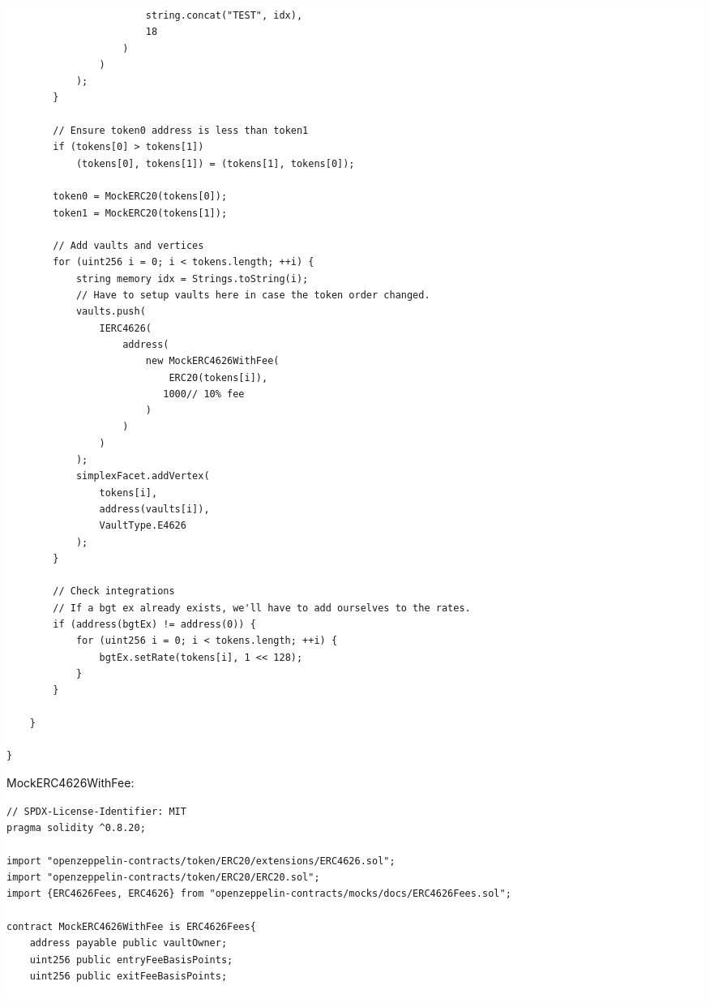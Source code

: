 ```solidity
                        string.concat("TEST", idx),
                        18
                    )
                )
            );
        }

        // Ensure token0 address is less than token1
        if (tokens[0] > tokens[1])
            (tokens[0], tokens[1]) = (tokens[1], tokens[0]);

        token0 = MockERC20(tokens[0]);
        token1 = MockERC20(tokens[1]);

        // Add vaults and vertices
        for (uint256 i = 0; i < tokens.length; ++i) {
            string memory idx = Strings.toString(i);
            // Have to setup vaults here in case the token order changed.
            vaults.push(
                IERC4626(
                    address(
                        new MockERC4626WithFee(
                            ERC20(tokens[i]),
                           1000// 10% fee
                        )
                    )
                )
            );
            simplexFacet.addVertex(
                tokens[i],
                address(vaults[i]),
                VaultType.E4626
            );
        }

        // Check integrations
        // If a bgt ex already exists, we'll have to add ourselves to the rates.
        if (address(bgtEx) != address(0)) {
            for (uint256 i = 0; i < tokens.length; ++i) {
                bgtEx.setRate(tokens[i], 1 << 128);
            }
        }

    }

}

```
MockERC4626WithFee:

```solidity
// SPDX-License-Identifier: MIT
pragma solidity ^0.8.20;

import "openzeppelin-contracts/token/ERC20/extensions/ERC4626.sol";
import "openzeppelin-contracts/token/ERC20/ERC20.sol";
import {ERC4626Fees, ERC4626} from "openzeppelin-contracts/mocks/docs/ERC4626Fees.sol";

contract MockERC4626WithFee is ERC4626Fees{
    address payable public vaultOwner;
    uint256 public entryFeeBasisPoints;
    uint256 public exitFeeBasisPoints;


```
